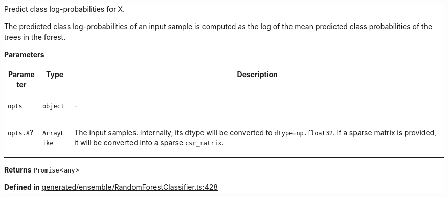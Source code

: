 Predict class log-probabilities for X.

The predicted class log-probabilities of an input sample is computed as the log of the mean predicted class probabilities of the trees in the forest.

**Parameters**

<table>
<thead>
<tr>
<th>Parameter</th>
<th>Type</th>
<th>Description</th>
</tr>
</thead>
<tbody>
<tr>
<td>

`opts`

</td>
<td>

`object`

</td>
<td>

&hyphen;

</td>
</tr>
<tr>
<td>

`opts.X`?

</td>
<td>

`ArrayLike`

</td>
<td>

The input samples. Internally, its dtype will be converted to `dtype=np.float32`. If a sparse matrix is provided, it will be converted into a sparse `csr_matrix`.

</td>
</tr>
</tbody>
</table>

**Returns** `Promise`\<`any`\>

**Defined in** [generated/ensemble/RandomForestClassifier.ts:428](https://github.com/transitive-bullshit/scikit-learn-ts/blob/d136d90c5cb653f22204ec450ae61706606a5b96/packages/sklearn/src/generated/ensemble/RandomForestClassifier.ts#L428)

